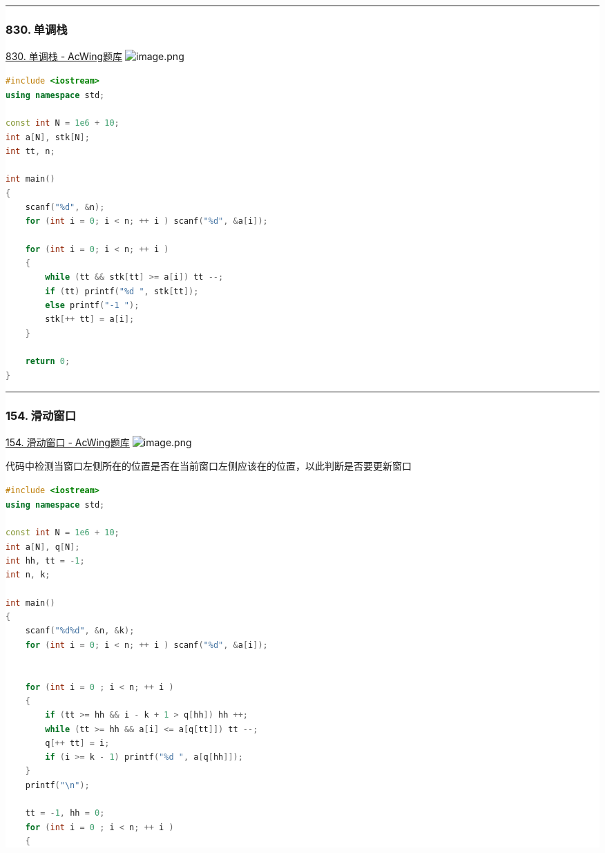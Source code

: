 ***
### 830. 单调栈
[830. 单调栈 - AcWing题库](https://www.acwing.com/problem/content/832/)
![image.png](https://raw.githubusercontent.com/ren77281/pigco-image/main/img/20230621100123.png)
```cpp
#include <iostream>
using namespace std;

const int N = 1e6 + 10;
int a[N], stk[N];
int tt, n;

int main()
{
    scanf("%d", &n);
    for (int i = 0; i < n; ++ i ) scanf("%d", &a[i]);
    
    for (int i = 0; i < n; ++ i )
    {
        while (tt && stk[tt] >= a[i]) tt --;
        if (tt) printf("%d ", stk[tt]);
        else printf("-1 ");
        stk[++ tt] = a[i];
    }
    
    return 0;
}
```

***
### 154. 滑动窗口
[154. 滑动窗口 - AcWing题库](https://www.acwing.com/problem/content/156/)
![image.png](https://raw.githubusercontent.com/ren77281/pigco-image/main/img/20230621100104.png)

代码中检测当窗口左侧所在的位置是否在当前窗口左侧应该在的位置，以此判断是否要更新窗口
```cpp
#include <iostream>
using namespace std;

const int N = 1e6 + 10;
int a[N], q[N];
int hh, tt = -1;
int n, k;

int main()
{
    scanf("%d%d", &n, &k);
    for (int i = 0; i < n; ++ i ) scanf("%d", &a[i]);
    
    
    for (int i = 0 ; i < n; ++ i )
    {
        if (tt >= hh && i - k + 1 > q[hh]) hh ++;
        while (tt >= hh && a[i] <= a[q[tt]]) tt --;
        q[++ tt] = i;
        if (i >= k - 1) printf("%d ", a[q[hh]]);
    }
    printf("\n");
    
    tt = -1, hh = 0;
    for (int i = 0 ; i < n; ++ i )
    {
```